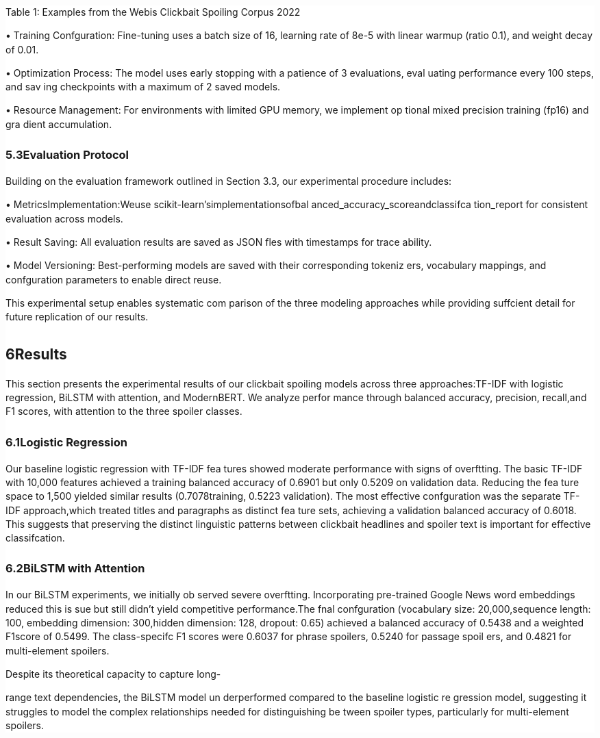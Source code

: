 
Table 1: Examples from the Webis Clickbait Spoiling Corpus 2022

• Training Confguration: Fine-tuning uses a batch size of 16, learning rate of 8e-5 with linear warmup (ratio 0.1), and weight decay of 0.01.

• Optimization Process: The model uses early stopping with a patience of 3 evaluations, eval uating performance every 100 steps, and sav ing checkpoints with a maximum of 2 saved models.

• Resource Management: For environments with limited GPU memory, we implement op tional mixed precision training (fp16) and gra dient accumulation.

### 5.3Evaluation Protocol

Building on the evaluation framework outlined in Section 3.3, our experimental procedure includes:

• MetricsImplementation:Weuse scikit-learn’simplementationsofbal anced_accuracy_scoreandclassifca tion_report for consistent evaluation across models.

• Result Saving: All evaluation results are saved as JSON fles with timestamps for trace ability.

• Model Versioning: Best-performing models are saved with their corresponding tokeniz ers, vocabulary mappings, and confguration parameters to enable direct reuse.

This experimental setup enables systematic com parison of the three modeling approaches while providing suffcient detail for future replication of our results.

## 6Results

This section presents the experimental results of our clickbait spoiling models across three approaches:TF-IDF with logistic regression, BiLSTM with attention, and ModernBERT. We analyze perfor mance through balanced accuracy, precision, recall,and F1 scores, with attention to the three spoiler classes.

### 6.1Logistic Regression

Our baseline logistic regression with TF-IDF fea tures showed moderate performance with signs of overftting. The basic TF-IDF with 10,000 features achieved a training balanced accuracy of 0.6901 but only 0.5209 on validation data. Reducing the fea ture space to 1,500 yielded similar results (0.7078training, 0.5223 validation). The most effective confguration was the separate TF-IDF approach,which treated titles and paragraphs as distinct fea ture sets, achieving a validation balanced accuracy of 0.6018. This suggests that preserving the distinct linguistic patterns between clickbait headlines and spoiler text is important for effective classifcation.

### 6.2BiLSTM with Attention

In our BiLSTM experiments, we initially ob served severe overftting. Incorporating pre-trained Google News word embeddings reduced this is sue but still didn’t yield competitive performance.The fnal confguration (vocabulary size: 20,000,sequence length: 100, embedding dimension: 300,hidden dimension: 128, dropout: 0.65) achieved a balanced accuracy of 0.5438 and a weighted F1score of 0.5499. The class-specifc F1 scores were 0.6037 for phrase spoilers, 0.5240 for passage spoil ers, and 0.4821 for multi-element spoilers.

Despite its theoretical capacity to capture long-

range text dependencies, the BiLSTM model un derperformed compared to the baseline logistic re gression model, suggesting it struggles to model the complex relationships needed for distinguishing be tween spoiler types, particularly for multi-element spoilers.
